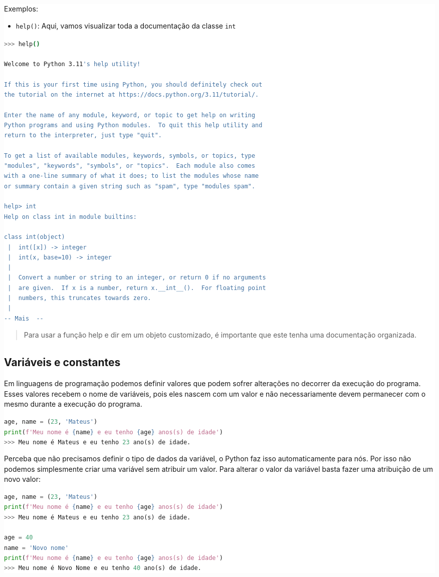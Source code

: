 Exemplos:
- `help()`: Aqui, vamos visualizar toda a documentação da classe `int`  
```bash
>>> help()

Welcome to Python 3.11's help utility!

If this is your first time using Python, you should definitely check out
the tutorial on the internet at https://docs.python.org/3.11/tutorial/.

Enter the name of any module, keyword, or topic to get help on writing
Python programs and using Python modules.  To quit this help utility and
return to the interpreter, just type "quit".

To get a list of available modules, keywords, symbols, or topics, type
"modules", "keywords", "symbols", or "topics".  Each module also comes
with a one-line summary of what it does; to list the modules whose name
or summary contain a given string such as "spam", type "modules spam".

help> int
Help on class int in module builtins:

class int(object)
 |  int([x]) -> integer
 |  int(x, base=10) -> integer
 |
 |  Convert a number or string to an integer, or return 0 if no arguments
 |  are given.  If x is a number, return x.__int__().  For floating point
 |  numbers, this truncates towards zero.
 |
-- Mais  --
```

>Para usar a função help e dir em um objeto customizado, é importante que este tenha uma documentação organizada.

## Variáveis e constantes

Em linguagens de programação podemos definir valores que podem sofrer alterações no decorrer da execução do programa. Esses valores recebem o nome de variáveis, pois eles nascem com um valor e não necessariamente devem permanecer com o mesmo durante a execução do programa.

```py
age, name = (23, 'Mateus')
print(f'Meu nome é {name} e eu tenho {age} anos(s) de idade')
>>> Meu nome é Mateus e eu tenho 23 ano(s) de idade.
```

Perceba que não precisamos definir o tipo de dados da variável, o Python faz isso automaticamente para nós. Por isso não podemos simplesmente criar uma variável sem atribuir um valor. Para alterar o valor da variável basta fazer uma atribuição de um novo valor:
```py
age, name = (23, 'Mateus')
print(f'Meu nome é {name} e eu tenho {age} anos(s) de idade')
>>> Meu nome é Mateus e eu tenho 23 ano(s) de idade.

age = 40
name = 'Novo nome'
print(f'Meu nome é {name} e eu tenho {age} anos(s) de idade')
>>> Meu nome é Novo Nome e eu tenho 40 ano(s) de idade.
```

